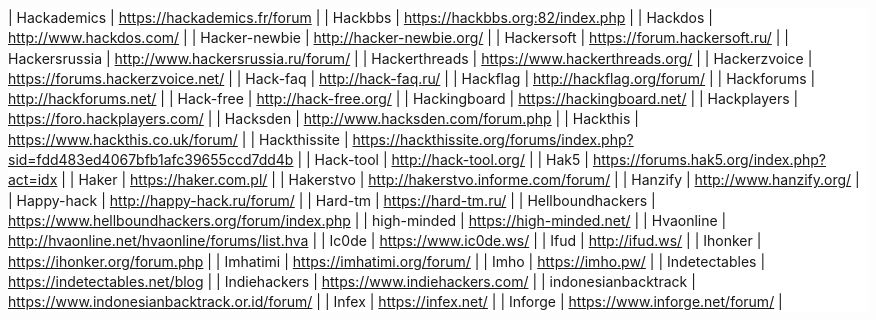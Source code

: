 | Hackademics | https://hackademics.fr/forum |
| Hackbbs | https://hackbbs.org:82/index.php |
| Hackdos | http://www.hackdos.com/ |
| Hacker-newbie | http://hacker-newbie.org/ |
| Hackersoft | https://forum.hackersoft.ru/ |
| Hackersrussia | http://www.hackersrussia.ru/forum/ |
| Hackerthreads | https://www.hackerthreads.org/ |
| Hackerzvoice | https://forums.hackerzvoice.net/ |
| Hack-faq | http://hack-faq.ru/ |
| Hackflag | http://hackflag.org/forum/ |
| Hackforums | http://hackforums.net/ |
| Hack-free | http://hack-free.org/ |
| Hackingboard | https://hackingboard.net/ |
| Hackplayers | https://foro.hackplayers.com/ |
| Hacksden | http://www.hacksden.com/forum.php |
| Hackthis | https://www.hackthis.co.uk/forum/ |
| Hackthissite | https://hackthissite.org/forums/index.php?sid=fdd483ed4067bfb1afc39655ccd7dd4b |
| Hack-tool | http://hack-tool.org/ |
| Hak5 | https://forums.hak5.org/index.php?act=idx |
| Haker | https://haker.com.pl/ |
| Hakerstvo | http://hakerstvo.informe.com/forum/ |
| Hanzify | http://www.hanzify.org/ |
| Happy-hack | http://happy-hack.ru/forum/ |
| Hard-tm | https://hard-tm.ru/ |
| Hellboundhackers | https://www.hellboundhackers.org/forum/index.php |
| high-minded | https://high-minded.net/ |
| Hvaonline | http://hvaonline.net/hvaonline/forums/list.hva |
| Ic0de | https://www.ic0de.ws/ |
| Ifud | http://ifud.ws/ |
| Ihonker | https://ihonker.org/forum.php |
| Imhatimi | https://imhatimi.org/forum/ |
| Imho | https://imho.pw/ |
| Indetectables | https://indetectables.net/blog |
| Indiehackers | https://www.indiehackers.com/ |
| indonesianbacktrack | https://www.indonesianbacktrack.or.id/forum/ |
| Infex | https://infex.net/ |
| Inforge | https://www.inforge.net/forum/ |